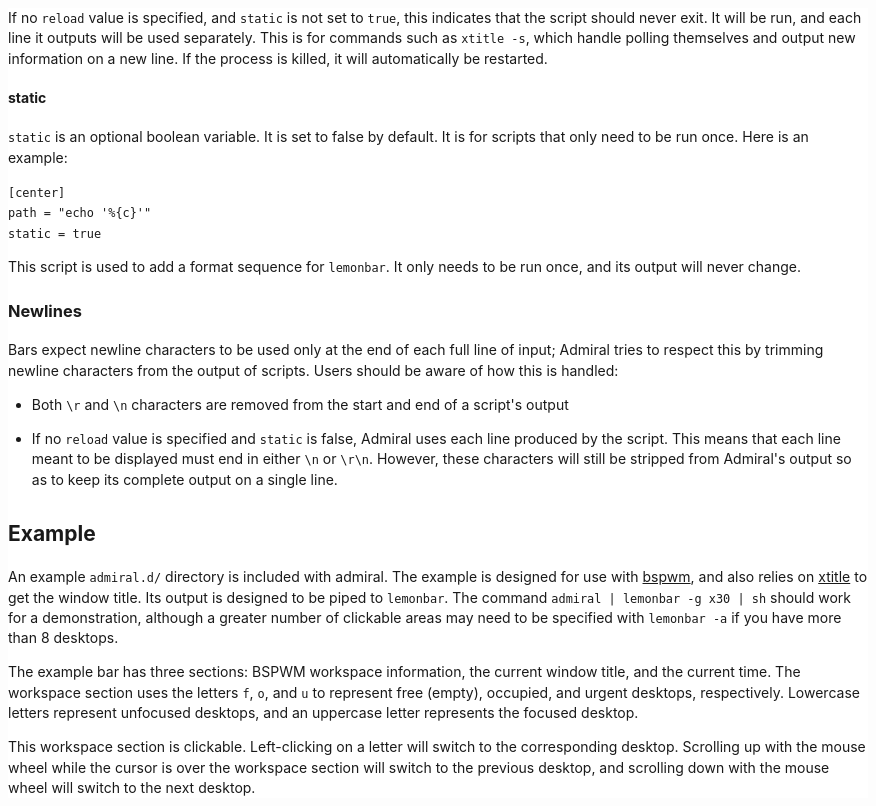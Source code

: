 If no `reload` value is specified, and `static` is not set to `true`, this indicates
that the script should never exit. It will be run, and each line it outputs will be
used separately. This is for commands such as `xtitle -s`, which handle polling
themselves and output new information on a new line. If the process is killed, it will
automatically be restarted.

#### static

`static` is an optional boolean variable. It is set to false by default. It is for
scripts that only need to be run once. Here is an example:

```
[center]
path = "echo '%{c}'"
static = true
```

This script is used to add a format sequence for `lemonbar`. It only needs to be
run once, and its output will never change.

### Newlines

Bars expect newline characters to be used only at the end of each full line of input;
Admiral tries to respect this by trimming newline characters from the output
of scripts. Users should be aware of how this is handled:

* Both `\r` and `\n` characters are removed from the start and end of a script's
output

* If no `reload` value is specified and `static` is false, Admiral
uses each line produced by the script. This means that each line meant to be displayed
must end in either `\n` or `\r\n`. However, these characters will still be
stripped from Admiral's output so as to keep its complete output on a single line.

## Example

An example `admiral.d/` directory is included with admiral. The example is designed for
use with [bspwm](https://github.com/baskerville/bspwm), and also relies on
[xtitle](https://github.com/baskerville/xtitle) to get the window title. Its
output is designed to be piped to `lemonbar`.
The command `admiral | lemonbar -g x30 | sh` should work for a demonstration, although
a greater number of clickable areas may need to be specified with `lemonbar -a`
if you have more than 8 desktops.

The example bar has three sections: BSPWM workspace information, the current window
title, and the current time. The workspace section uses the
letters `f`, `o`, and `u` to represent free (empty), occupied, and urgent desktops,
respectively. Lowercase letters represent unfocused desktops, and an uppercase
letter represents the focused desktop.

This workspace section is clickable. Left-clicking on a letter will switch to the
corresponding desktop. Scrolling up with the mouse wheel while the cursor is over
the workspace section will switch to the previous desktop, and scrolling
down with the mouse wheel will switch to the next desktop.
